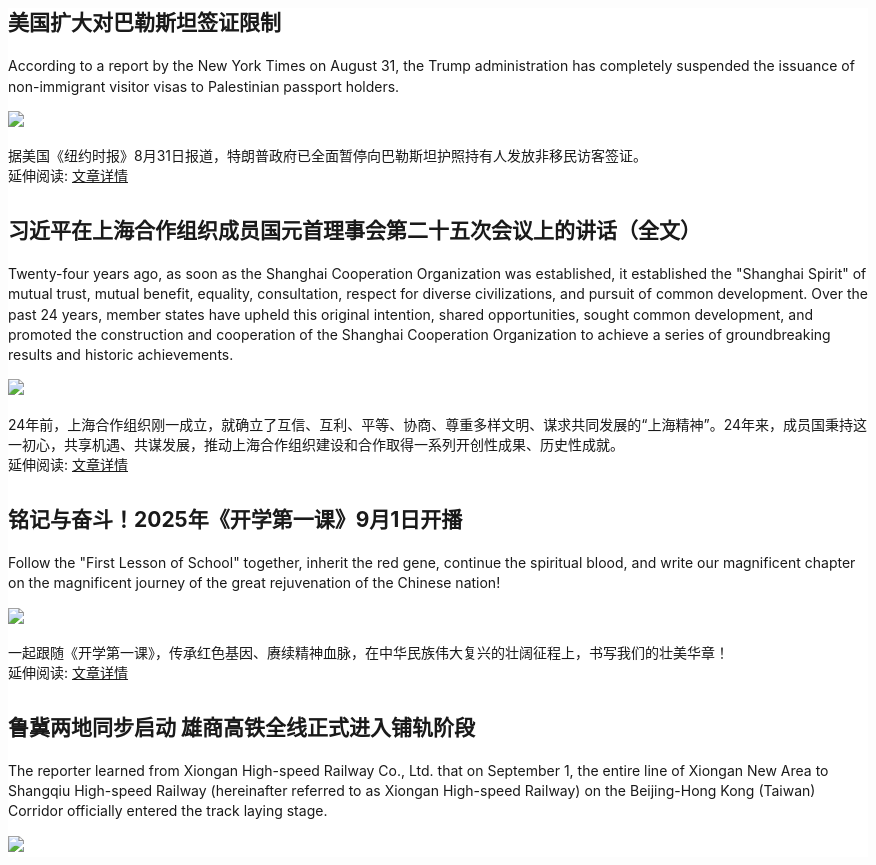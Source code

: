 <qrcode title="时政微周刊丨总书记的一周（8月25日—8月31日）" image="https://p3.img.cctvpic.com/photoworkspace/2025/09/01/2025090111582889796.jpg" />   

## 美国扩大对巴勒斯坦签证限制   
According to a report by the New York Times on August 31, the Trump administration has completely suspended the issuance of non-immigrant visitor visas to Palestinian passport holders.   

<img src="https://p4.img.cctvpic.com/photoworkspace/2025/09/01/2025090111552395170.jpg" />   

据美国《纽约时报》8月31日报道，特朗普政府已全面暂停向巴勒斯坦护照持有人发放非移民访客签证。   
延伸阅读: [文章详情](https://news.cctv.com/2025/09/01/ARTIWGr2r1YLqzRkR4KO8nVU250901.shtml)   

<qrcode title="美国扩大对巴勒斯坦签证限制" image="https://p4.img.cctvpic.com/photoworkspace/2025/09/01/2025090111552395170.jpg" />   

## 习近平在上海合作组织成员国元首理事会第二十五次会议上的讲话（全文）   
Twenty-four years ago, as soon as the Shanghai Cooperation Organization was established, it established the "Shanghai Spirit" of mutual trust, mutual benefit, equality, consultation, respect for diverse civilizations, and pursuit of common development. Over the past 24 years, member states have upheld this original intention, shared opportunities, sought common development, and promoted the construction and cooperation of the Shanghai Cooperation Organization to achieve a series of groundbreaking results and historic achievements.   

<img src="https://p1.img.cctvpic.com/photoworkspace/2025/09/01/2025090111283963695.jpg" />   

24年前，上海合作组织刚一成立，就确立了互信、互利、平等、协商、尊重多样文明、谋求共同发展的“上海精神”。24年来，成员国秉持这一初心，共享机遇、共谋发展，推动上海合作组织建设和合作取得一系列开创性成果、历史性成就。   
延伸阅读: [文章详情](https://news.cctv.com/2025/09/01/ARTI8XLTSztiG7nBBMHBx0wC250901.shtml)   

<qrcode title="习近平在上海合作组织成员国元首理事会第二十五次会议上的讲话（全文）" image="https://p1.img.cctvpic.com/photoworkspace/2025/09/01/2025090111283963695.jpg" />   

## 铭记与奋斗！2025年《开学第一课》9月1日开播   
Follow the "First Lesson of School" together, inherit the red gene, continue the spiritual blood, and write our magnificent chapter on the magnificent journey of the great rejuvenation of the Chinese nation!   

<img src="https://p2.img.cctvpic.com/photoworkspace/2025/09/01/2025090111281090142.jpg" />   

一起跟随《开学第一课》，传承红色基因、赓续精神血脉，在中华民族伟大复兴的壮阔征程上，书写我们的壮美华章！   
延伸阅读: [文章详情](https://news.cctv.com/2025/09/01/ARTIWapTkhmQ8i5eL1Ut2XL7250901.shtml)   

<qrcode title="铭记与奋斗！2025年《开学第一课》9月1日开播" image="https://p2.img.cctvpic.com/photoworkspace/2025/09/01/2025090111281090142.jpg" />   

## 鲁冀两地同步启动 雄商高铁全线正式进入铺轨阶段   
The reporter learned from Xiongan High-speed Railway Co., Ltd. that on September 1, the entire line of Xiongan New Area to Shangqiu High-speed Railway (hereinafter referred to as Xiongan High-speed Railway) on the Beijing-Hong Kong (Taiwan) Corridor officially entered the track laying stage.   

<img src="https://p1.img.cctvpic.com/photoworkspace/2025/09/01/2025090111205439096.jpg" />   
